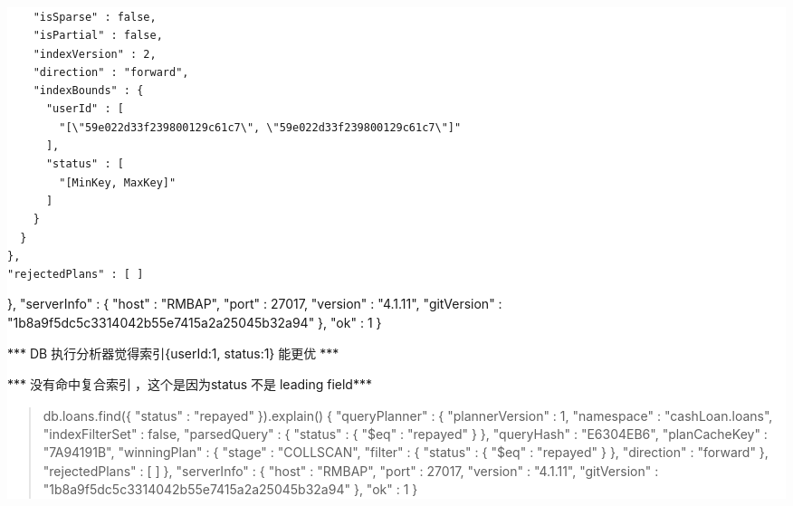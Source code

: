         "isSparse" : false,
        "isPartial" : false,
        "indexVersion" : 2,
        "direction" : "forward",
        "indexBounds" : {
          "userId" : [
            "[\"59e022d33f239800129c61c7\", \"59e022d33f239800129c61c7\"]"
          ],
          "status" : [
            "[MinKey, MaxKey]"
          ]
        }
      }
    },
    "rejectedPlans" : [ ]
  },
  "serverInfo" : {
    "host" : "RMBAP",
    "port" : 27017,
    "version" : "4.1.11",
    "gitVersion" : "1b8a9f5dc5c3314042b55e7415a2a25045b32a94"
  },
  "ok" : 1
}

*** DB 执行分析器觉得索引{userId:1, status:1} 能更优 ***

*** 没有命中复合索引 ，这个是因为status 不是 leading field***

> db.loans.find({ "status" : "repayed" }).explain()
{
  "queryPlanner" : {
    "plannerVersion" : 1,
    "namespace" : "cashLoan.loans",
    "indexFilterSet" : false,
    "parsedQuery" : {
      "status" : {
        "$eq" : "repayed"
      }
    },
    "queryHash" : "E6304EB6",
    "planCacheKey" : "7A94191B",
    "winningPlan" : {
      "stage" : "COLLSCAN",
      "filter" : {
        "status" : {
          "$eq" : "repayed"
        }
      },
      "direction" : "forward"
    },
    "rejectedPlans" : [ ]
  },
  "serverInfo" : {
    "host" : "RMBAP",
    "port" : 27017,
    "version" : "4.1.11",
    "gitVersion" : "1b8a9f5dc5c3314042b55e7415a2a25045b32a94"
  },
  "ok" : 1
}
